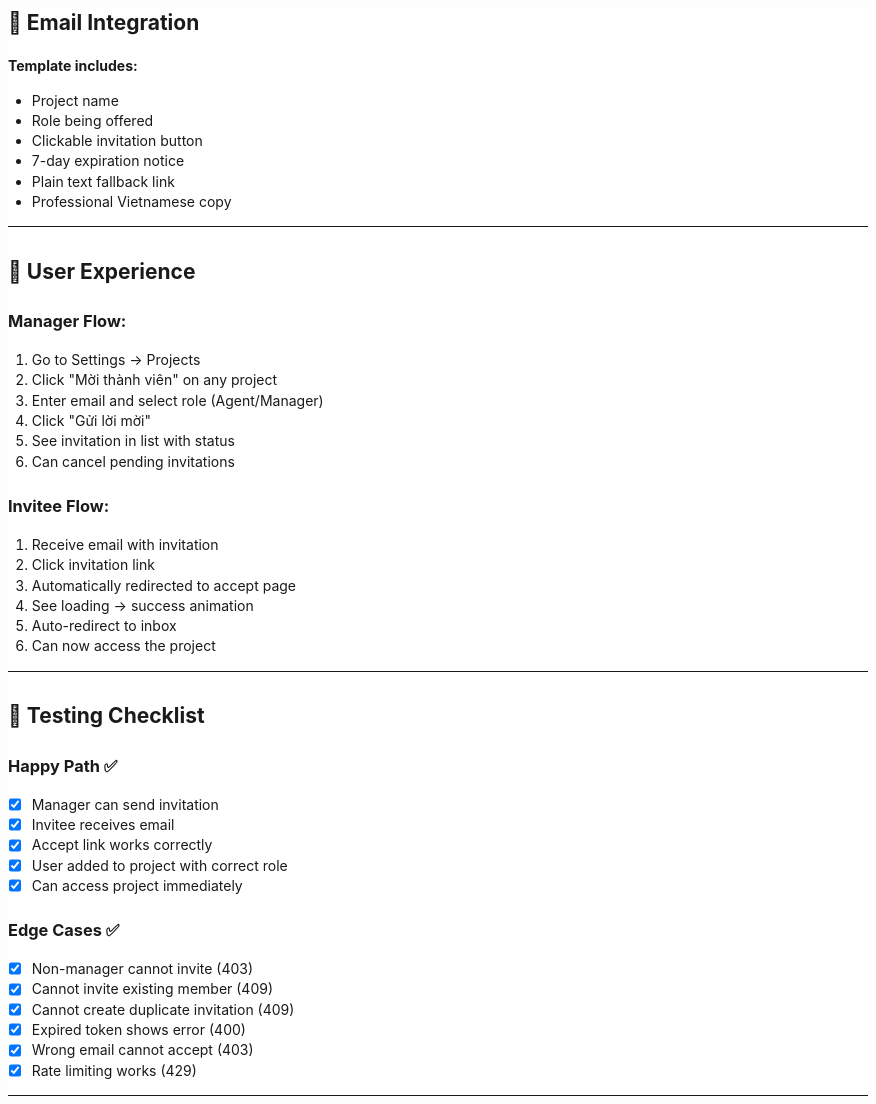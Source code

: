 
## 📧 Email Integration

**Template includes:**

- Project name
- Role being offered
- Clickable invitation button
- 7-day expiration notice
- Plain text fallback link
- Professional Vietnamese copy

---

## 🎨 User Experience

### Manager Flow:

1. Go to Settings → Projects
2. Click "Mời thành viên" on any project
3. Enter email and select role (Agent/Manager)
4. Click "Gửi lời mời"
5. See invitation in list with status
6. Can cancel pending invitations

### Invitee Flow:

1. Receive email with invitation
2. Click invitation link
3. Automatically redirected to accept page
4. See loading → success animation
5. Auto-redirect to inbox
6. Can now access the project

---

## 🧪 Testing Checklist

### Happy Path ✅

- [x] Manager can send invitation
- [x] Invitee receives email
- [x] Accept link works correctly
- [x] User added to project with correct role
- [x] Can access project immediately

### Edge Cases ✅

- [x] Non-manager cannot invite (403)
- [x] Cannot invite existing member (409)
- [x] Cannot create duplicate invitation (409)
- [x] Expired token shows error (400)
- [x] Wrong email cannot accept (403)
- [x] Rate limiting works (429)

---